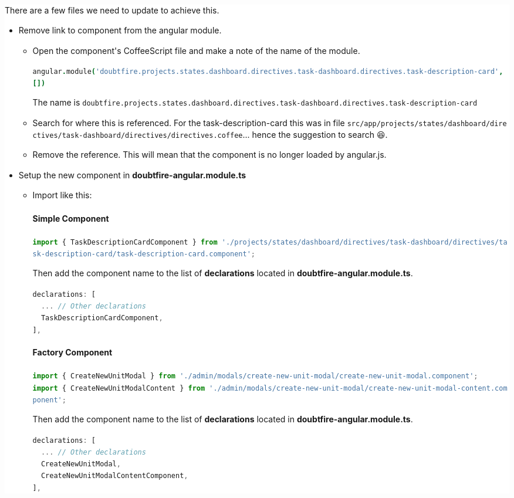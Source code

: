 There are a few files we need to update to achieve this.

- Remove link to component from the angular module.

  - Open the component's CoffeeScript file and make a note of the name of the module.

    ```coffeescript
    angular.module('doubtfire.projects.states.dashboard.directives.task-dashboard.directives.task-description-card', [])
    ```

    The name is `doubtfire.projects.states.dashboard.directives.task-dashboard.directives.task-description-card`

  - Search for where this is referenced. For the task-description-card this was in file `src/app/projects/states/dashboard/directives/task-dashboard/directives/directives.coffee`... hence the suggestion to search :satisfied:.
  - Remove the reference. This will mean that the component is no longer loaded by angular.js.

- Setup the new component in **doubtfire-angular.module.ts**
  - Import like this:

    #### Simple Component

    ```ts
    import { TaskDescriptionCardComponent } from './projects/states/dashboard/directives/task-dashboard/directives/task-description-card/task-description-card.component';
    ```

    Then add the component name to the list of **declarations** located in **doubtfire-angular.module.ts**.

    ```ts
    declarations: [
      ... // Other declarations
      TaskDescriptionCardComponent,
    ],
    ```

    #### Factory Component
    ```ts
    import { CreateNewUnitModal } from './admin/modals/create-new-unit-modal/create-new-unit-modal.component';
    import { CreateNewUnitModalContent } from './admin/modals/create-new-unit-modal/create-new-unit-modal-content.component';
    ```

    Then add the component name to the list of **declarations** located in **doubtfire-angular.module.ts**.

    ```ts
    declarations: [
      ... // Other declarations
      CreateNewUnitModal,
      CreateNewUnitModalContentComponent,
    ],
    ```
